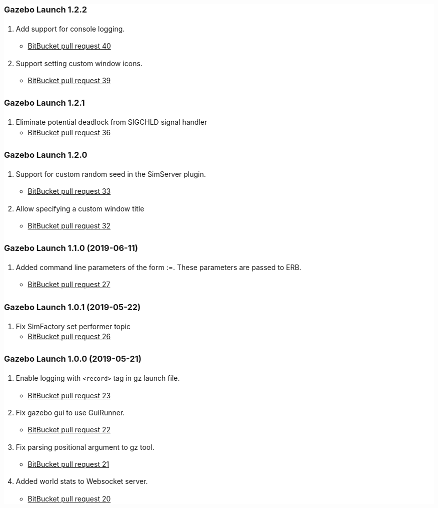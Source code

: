 ### Gazebo Launch 1.2.2

1. Add support for console logging.
    * [BitBucket pull request 40](https://osrf-migration.github.io/ignition-gh-pages/#!/ignitionrobotics/ign-launch/pull-requests/40)

1. Support setting custom window icons.
    * [BitBucket pull request 39](https://osrf-migration.github.io/ignition-gh-pages/#!/ignitionrobotics/ign-launch/pull-requests/39)

### Gazebo Launch 1.2.1

1. Eliminate potential deadlock from SIGCHLD signal handler
    * [BitBucket pull request 36](https://osrf-migration.github.io/ignition-gh-pages/#!/ignitionrobotics/ign-launch/pull-requests/36)

### Gazebo Launch 1.2.0

1. Support for custom random seed in the SimServer plugin.
    * [BitBucket pull request 33](https://osrf-migration.github.io/ignition-gh-pages/#!/ignitionrobotics/ign-launch/pull-requests/33)

1. Allow specifying a custom window title
    * [BitBucket pull request 32](https://osrf-migration.github.io/ignition-gh-pages/#!/ignitionrobotics/ign-launch/pull-requests/32)

### Gazebo Launch 1.1.0 (2019-06-11)

1. Added command line parameters of the form <name>:=<value>. These parameters are passed to ERB.
    * [BitBucket pull request 27](https://osrf-migration.github.io/ignition-gh-pages/#!/ignitionrobotics/ign-launch/pull-requests/27)

### Gazebo Launch 1.0.1 (2019-05-22)

1. Fix SimFactory set performer topic
    * [BitBucket pull request 26](https://osrf-migration.github.io/ignition-gh-pages/#!/ignitionrobotics/ign-launch/pull-requests/26)

### Gazebo Launch 1.0.0 (2019-05-21)

1. Enable logging with `<record>` tag in gz launch file.
    * [BitBucket pull request 23](https://osrf-migration.github.io/ignition-gh-pages/#!/ignitionrobotics/ign-launch/pull-requests/23)

1. Fix gazebo gui to use GuiRunner.
    * [BitBucket pull request 22](https://osrf-migration.github.io/ignition-gh-pages/#!/ignitionrobotics/ign-launch/pull-requests/22)

1. Fix parsing positional argument to gz tool.
    * [BitBucket pull request 21](https://osrf-migration.github.io/ignition-gh-pages/#!/ignitionrobotics/ign-launch/pull-requests/21)

1. Added world stats to Websocket server.
    * [BitBucket pull request 20](https://osrf-migration.github.io/ignition-gh-pages/#!/ignitionrobotics/ign-launch/pull-requests/20)
